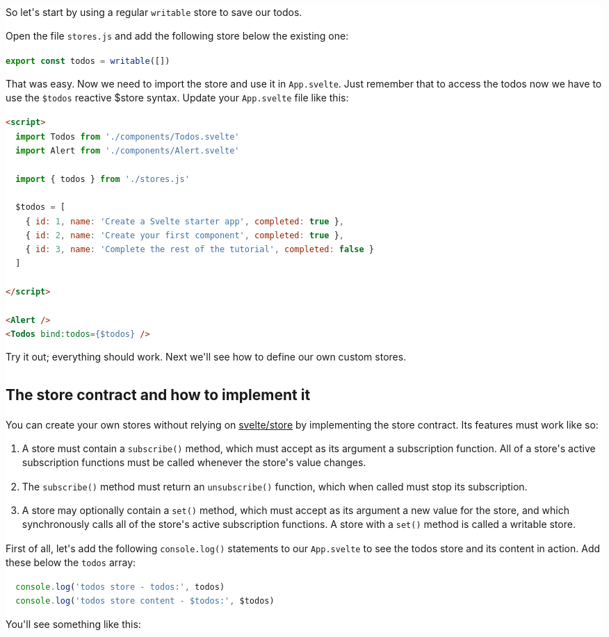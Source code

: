 So let's start by using a regular `writable` store to save our todos.

Open the file `stores.js` and add the following store below the existing one:

```javascript
export const todos = writable([])
```

That was easy. Now we need to import the store and use it in `App.svelte`. Just remember that to access the todos now we have to use the `$todos` reactive $store syntax. Update your `App.svelte` file like this:

```html
<script>
  import Todos from './components/Todos.svelte'
  import Alert from './components/Alert.svelte'

  import { todos } from './stores.js'

  $todos = [
    { id: 1, name: 'Create a Svelte starter app', completed: true },
    { id: 2, name: 'Create your first component', completed: true },
    { id: 3, name: 'Complete the rest of the tutorial', completed: false }
  ]

</script>

<Alert />
<Todos bind:todos={$todos} />
```

Try it out; everything should work. Next we'll see how to define our own custom stores.

## The store contract and how to implement it

You can create your own stores without relying on [svelte/store](https://svelte.dev/docs#svelte_store) by implementing the store contract. Its features must work like so: 

1. A store must contain a `subscribe()` method, which must accept as its argument a subscription function. All of a store's active subscription functions must be called whenever the store's value changes.

2. The `subscribe()` method must return an `unsubscribe()` function, which when called must stop its subscription.

3. A store may optionally contain a `set()` method, which must accept as its argument a new value for the store, and which synchronously calls all of the store's active subscription functions. A store with a `set()` method is called a writable store.

First of all, let's add the following `console.log()` statements to our `App.svelte` to see the todos store and its content in action. Add these below the `todos` array:

```javascript
  console.log('todos store - todos:', todos)
  console.log('todos store content - $todos:', $todos)
```
You'll see something like this:
